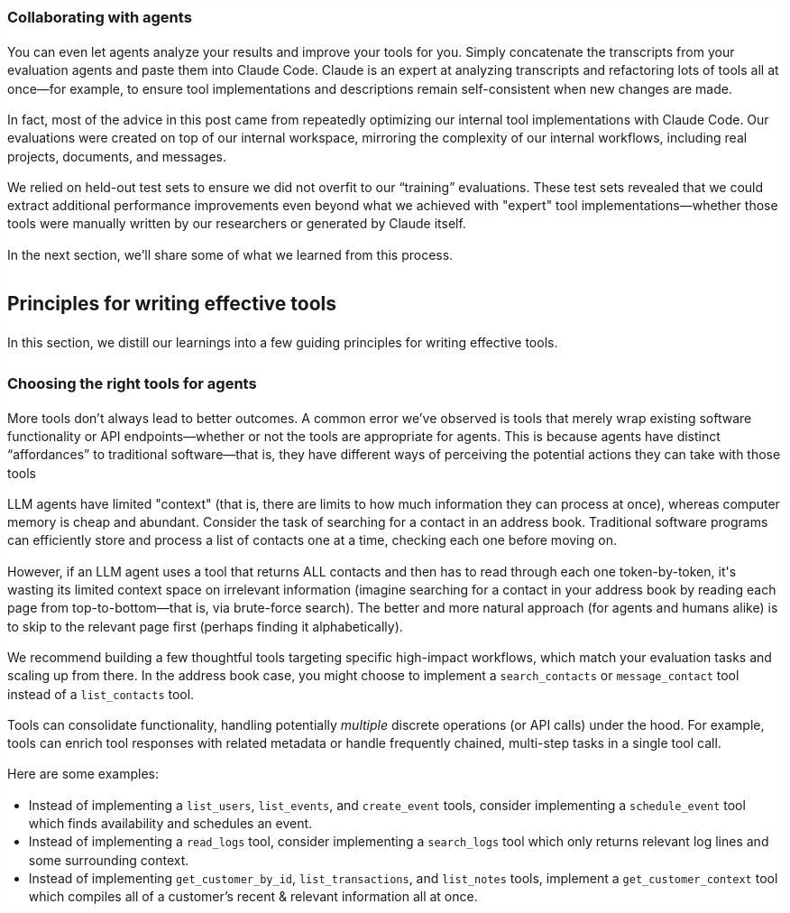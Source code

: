 ### Collaborating with agents

You can even let agents analyze your results and improve your tools for you. Simply concatenate the transcripts from your evaluation agents and paste them into Claude Code. Claude is an expert at analyzing transcripts and refactoring lots of tools all at once—for example, to ensure tool implementations and descriptions remain self-consistent when new changes are made.

In fact, most of the advice in this post came from repeatedly optimizing our internal tool implementations with Claude Code. Our evaluations were created on top of our internal workspace, mirroring the complexity of our internal workflows, including real projects, documents, and messages.

We relied on held-out test sets to ensure we did not overfit to our “training” evaluations. These test sets revealed that we could extract additional performance improvements even beyond what we achieved with "expert" tool implementations—whether those tools were manually written by our researchers or generated by Claude itself.

In the next section, we’ll share some of what we learned from this process.

## Principles for writing effective tools

In this section, we distill our learnings into a few guiding principles for writing effective tools.

### Choosing the right tools for agents

More tools don’t always lead to better outcomes. A common error we’ve observed is tools that merely wrap existing software functionality or API endpoints—whether or not the tools are appropriate for agents. This is because agents have distinct “affordances” to traditional software—that is, they have different ways of perceiving the potential actions they can take with those tools

LLM agents have limited "context" (that is, there are limits to how much information they can process at once), whereas computer memory is cheap and abundant. Consider the task of searching for a contact in an address book. Traditional software programs can efficiently store and process a list of contacts one at a time, checking each one before moving on.

However, if an LLM agent uses a tool that returns ALL contacts and then has to read through each one token-by-token, it's wasting its limited context space on irrelevant information (imagine searching for a contact in your address book by reading each page from top-to-bottom—that is, via brute-force search). The better and more natural approach (for agents and humans alike) is to skip to the relevant page first (perhaps finding it alphabetically).

We recommend building a few thoughtful tools targeting specific high-impact workflows, which match your evaluation tasks and scaling up from there. In the address book case, you might choose to implement a `search_contacts` or `message_contact` tool instead of a `list_contacts` tool.

Tools can consolidate functionality, handling potentially _multiple_ discrete operations (or API calls) under the hood. For example, tools can enrich tool responses with related metadata or handle frequently chained, multi-step tasks in a single tool call.

Here are some examples:

  * Instead of implementing a `list_users`, `list_events`, and `create_event` tools, consider implementing a `schedule_event` tool which finds availability and schedules an event.
  * Instead of implementing a `read_logs` tool, consider implementing a `search_logs` tool which only returns relevant log lines and some surrounding context.
  * Instead of implementing `get_customer_by_id`, `list_transactions`, and `list_notes` tools, implement a `get_customer_context` tool which compiles all of a customer’s recent & relevant information all at once.
